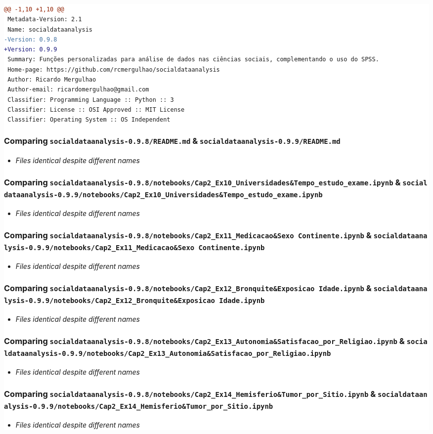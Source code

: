 ```diff
@@ -1,10 +1,10 @@
 Metadata-Version: 2.1
 Name: socialdataanalysis
-Version: 0.9.8
+Version: 0.9.9
 Summary: Funções personalizadas para análise de dados nas ciências sociais, complementando o uso do SPSS.
 Home-page: https://github.com/rcmergulhao/socialdataanalysis
 Author: Ricardo Mergulhao
 Author-email: ricardomergulhao@gmail.com
 Classifier: Programming Language :: Python :: 3
 Classifier: License :: OSI Approved :: MIT License
 Classifier: Operating System :: OS Independent
```

### Comparing `socialdataanalysis-0.9.8/README.md` & `socialdataanalysis-0.9.9/README.md`

 * *Files identical despite different names*

### Comparing `socialdataanalysis-0.9.8/notebooks/Cap2_Ex10_Universidades&Tempo_estudo_exame.ipynb` & `socialdataanalysis-0.9.9/notebooks/Cap2_Ex10_Universidades&Tempo_estudo_exame.ipynb`

 * *Files identical despite different names*

### Comparing `socialdataanalysis-0.9.8/notebooks/Cap2_Ex11_Medicacao&Sexo Continente.ipynb` & `socialdataanalysis-0.9.9/notebooks/Cap2_Ex11_Medicacao&Sexo Continente.ipynb`

 * *Files identical despite different names*

### Comparing `socialdataanalysis-0.9.8/notebooks/Cap2_Ex12_Bronquite&Exposicao Idade.ipynb` & `socialdataanalysis-0.9.9/notebooks/Cap2_Ex12_Bronquite&Exposicao Idade.ipynb`

 * *Files identical despite different names*

### Comparing `socialdataanalysis-0.9.8/notebooks/Cap2_Ex13_Autonomia&Satisfacao_por_Religiao.ipynb` & `socialdataanalysis-0.9.9/notebooks/Cap2_Ex13_Autonomia&Satisfacao_por_Religiao.ipynb`

 * *Files identical despite different names*

### Comparing `socialdataanalysis-0.9.8/notebooks/Cap2_Ex14_Hemisferio&Tumor_por_Sitio.ipynb` & `socialdataanalysis-0.9.9/notebooks/Cap2_Ex14_Hemisferio&Tumor_por_Sitio.ipynb`

 * *Files identical despite different names*
